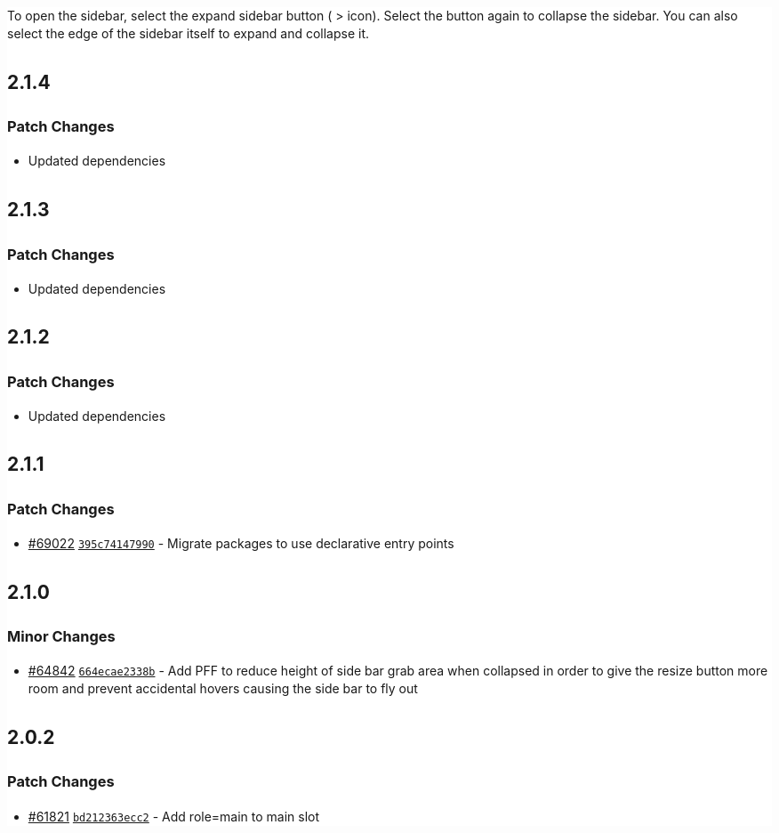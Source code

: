   To open the sidebar, select the expand sidebar button ( > icon). Select the button again to
  collapse the sidebar. You can also select the edge of the sidebar itself to expand and collapse
  it.

## 2.1.4

### Patch Changes

- Updated dependencies

## 2.1.3

### Patch Changes

- Updated dependencies

## 2.1.2

### Patch Changes

- Updated dependencies

## 2.1.1

### Patch Changes

- [#69022](https://stash.atlassian.com/projects/CONFCLOUD/repos/confluence-frontend/pull-requests/69022)
  [`395c74147990`](https://stash.atlassian.com/projects/CONFCLOUD/repos/confluence-frontend/commits/395c74147990) -
  Migrate packages to use declarative entry points

## 2.1.0

### Minor Changes

- [#64842](https://stash.atlassian.com/projects/CONFCLOUD/repos/confluence-frontend/pull-requests/64842)
  [`664ecae2338b`](https://stash.atlassian.com/projects/CONFCLOUD/repos/confluence-frontend/commits/664ecae2338b) -
  Add PFF to reduce height of side bar grab area when collapsed in order to give the resize button
  more room and prevent accidental hovers causing the side bar to fly out

## 2.0.2

### Patch Changes

- [#61821](https://stash.atlassian.com/projects/CONFCLOUD/repos/confluence-frontend/pull-requests/61821)
  [`bd212363ecc2`](https://stash.atlassian.com/projects/CONFCLOUD/repos/confluence-frontend/commits/bd212363ecc2) -
  Add role=main to main slot
